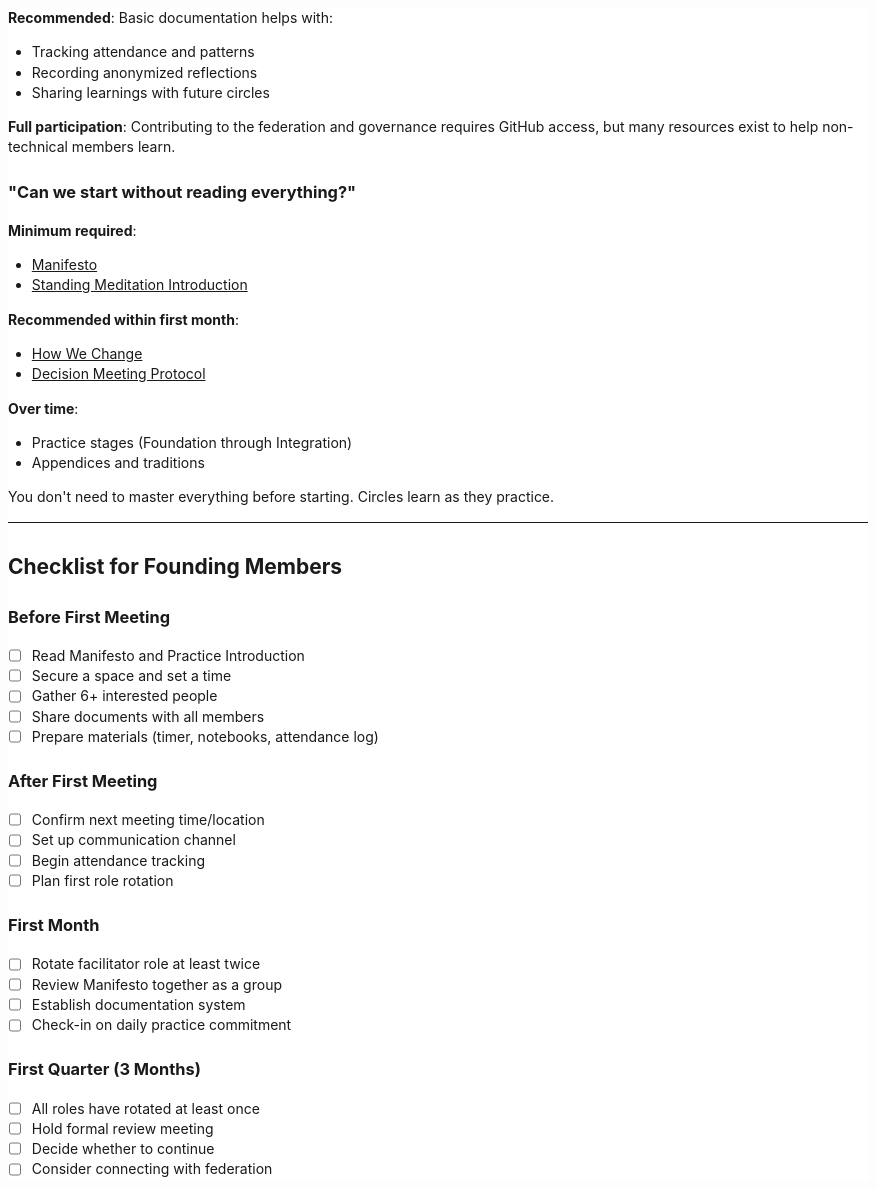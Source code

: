 **Recommended**: Basic documentation helps with:
- Tracking attendance and patterns
- Recording anonymized reflections
- Sharing learnings with future circles

**Full participation**: Contributing to the federation and governance requires GitHub access, but many resources exist to help non-technical members learn.

### "Can we start without reading everything?"

**Minimum required**:
- [Manifesto](../../index.md)
- [Standing Meditation Introduction](../practice/standing_meditation/0_intro.md)

**Recommended within first month**:
- [How We Change](evolution.md)
- [Decision Meeting Protocol](decision_making.md)

**Over time**:
- Practice stages (Foundation through Integration)
- Appendices and traditions

You don't need to master everything before starting. Circles learn as they practice.

---

## Checklist for Founding Members

### Before First Meeting
- [ ] Read Manifesto and Practice Introduction
- [ ] Secure a space and set a time
- [ ] Gather 6+ interested people
- [ ] Share documents with all members
- [ ] Prepare materials (timer, notebooks, attendance log)

### After First Meeting
- [ ] Confirm next meeting time/location
- [ ] Set up communication channel
- [ ] Begin attendance tracking
- [ ] Plan first role rotation

### First Month
- [ ] Rotate facilitator role at least twice
- [ ] Review Manifesto together as a group
- [ ] Establish documentation system
- [ ] Check-in on daily practice commitment

### First Quarter (3 Months)
- [ ] All roles have rotated at least once
- [ ] Hold formal review meeting
- [ ] Decide whether to continue
- [ ] Consider connecting with federation
